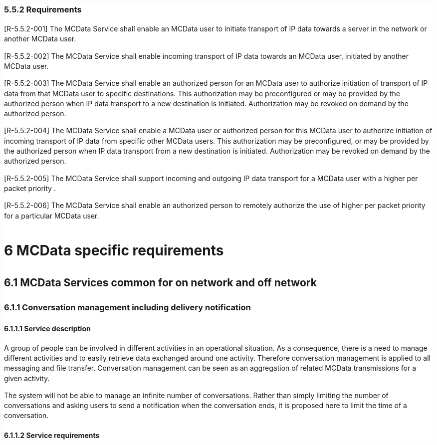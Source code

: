 ### 5.5.2 Requirements

\[R-5.5.2-001\] The MCData Service shall enable an MCData user to
initiate transport of IP data towards a server in the network or another
MCData user.

\[R-5.5.2-002\] The MCData Service shall enable incoming transport of IP
data towards an MCData user, initiated by another MCData user.

\[R-5.5.2-003\] The MCData Service shall enable an authorized person for
an MCData user to authorize initiation of transport of IP data from that
MCData user to specific destinations. This authorization may be
preconfigured or may be provided by the authorized person when IP data
transport to a new destination is initiated. Authorization may be
revoked on demand by the authorized person.

\[R-5.5.2-004\] The MCData Service shall enable a MCData user or
authorized person for this MCData user to authorize initiation of
incoming transport of IP data from specific other MCData users. This
authorization may be preconfigured, or may be provided by the authorized
person when IP data transport from a new destination is initiated.
Authorization may be revoked on demand by the authorized person.

\[R-5.5.2-005\] The MCData Service shall support incoming and outgoing
IP data transport for a MCData user with a higher per packet priority .

\[R-5.5.2-006\] The MCData Service shall enable an authorized person to
remotely authorize the use of higher per packet priority for a
particular MCData user.

6 MCData specific requirements
==============================

6.1 MCData Services common for on network and off network
---------------------------------------------------------

### 6.1.1 Conversation management including delivery notification

#### 6.1.1.1 Service description

A group of people can be involved in different activities in an
operational situation. As a consequence, there is a need to manage
different activities and to easily retrieve data exchanged around one
activity. Therefore conversation management is applied to all messaging
and file transfer. Conversation management can be seen as an aggregation
of related MCData transmissions for a given activity.

The system will not be able to manage an infinite number of
conversations. Rather than simply limiting the number of conversations
and asking users to send a notification when the conversation ends, it
is proposed here to limit the time of a conversation.

#### 6.1.1.2 Service requirements
